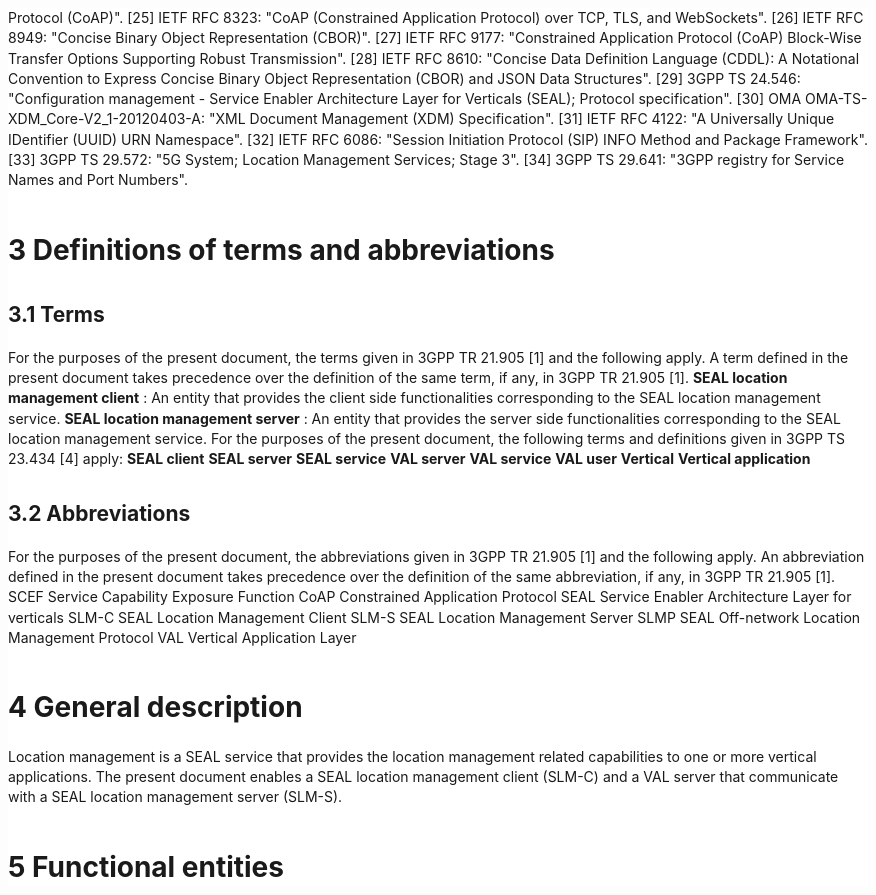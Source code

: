 Protocol (CoAP)\".
[25] IETF RFC 8323: \"CoAP (Constrained Application Protocol) over TCP, TLS,
and WebSockets\".
[26] IETF RFC 8949: \"Concise Binary Object Representation (CBOR)\".
[27] IETF RFC 9177: \"Constrained Application Protocol (CoAP) Block-Wise
Transfer Options Supporting Robust Transmission\".
[28] IETF RFC 8610: \"Concise Data Definition Language (CDDL): A Notational
Convention to Express Concise Binary Object Representation (CBOR) and JSON
Data Structures\".
[29] 3GPP TS 24.546: \"Configuration management - Service Enabler Architecture
Layer for Verticals (SEAL); Protocol specification\".
[30] OMA OMA-TS-XDM_Core-V2_1-20120403-A: \"XML Document Management (XDM)
Specification\".
[31] IETF RFC 4122: \"A Universally Unique IDentifier (UUID) URN Namespace\".
[32] IETF RFC 6086: \"Session Initiation Protocol (SIP) INFO Method and
Package Framework\".
[33] 3GPP TS 29.572: \"5G System; Location Management Services; Stage 3\".
[34] 3GPP TS 29.641: \"3GPP registry for Service Names and Port Numbers\".
# 3 Definitions of terms and abbreviations
## 3.1 Terms
For the purposes of the present document, the terms given in 3GPP TR 21.905
[1] and the following apply. A term defined in the present document takes
precedence over the definition of the same term, if any, in 3GPP TR 21.905
[1].
**SEAL location management client** : An entity that provides the client side
functionalities corresponding to the SEAL location management service.
**SEAL location management server** : An entity that provides the server side
functionalities corresponding to the SEAL location management service.
For the purposes of the present document, the following terms and definitions
given in 3GPP TS 23.434 [4] apply:
**SEAL client**
**SEAL server**
**SEAL service**
**VAL server**
**VAL service**
**VAL user**
**Vertical**
**Vertical application**
## 3.2 Abbreviations
For the purposes of the present document, the abbreviations given in 3GPP TR
21.905 [1] and the following apply. An abbreviation defined in the present
document takes precedence over the definition of the same abbreviation, if
any, in 3GPP TR 21.905 [1].
SCEF Service Capability Exposure Function
CoAP Constrained Application Protocol
SEAL Service Enabler Architecture Layer for verticals
SLM-C SEAL Location Management Client
SLM-S SEAL Location Management Server
SLMP SEAL Off-network Location Management Protocol
VAL Vertical Application Layer
# 4 General description
Location management is a SEAL service that provides the location management
related capabilities to one or more vertical applications. The present
document enables a SEAL location management client (SLM-C) and a VAL server
that communicate with a SEAL location management server (SLM-S).
# 5 Functional entities